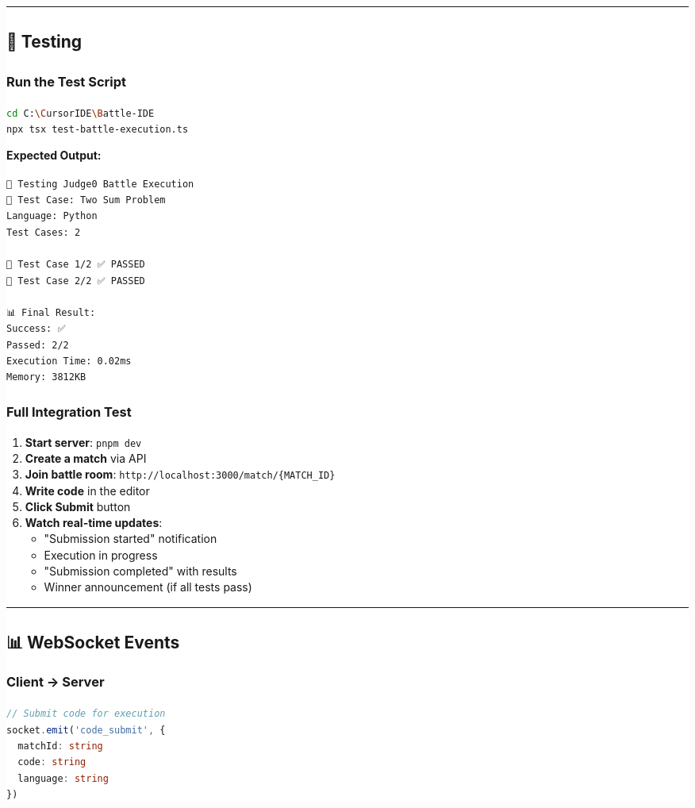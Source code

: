 ```typescript
```

---

## 🧪 Testing

### Run the Test Script
```bash
cd C:\CursorIDE\Battle-IDE
npx tsx test-battle-execution.ts
```

**Expected Output:**
```
🧪 Testing Judge0 Battle Execution
📝 Test Case: Two Sum Problem
Language: Python
Test Cases: 2

📝 Test Case 1/2 ✅ PASSED
📝 Test Case 2/2 ✅ PASSED

📊 Final Result:
Success: ✅
Passed: 2/2
Execution Time: 0.02ms
Memory: 3812KB
```

### Full Integration Test
1. **Start server**: `pnpm dev`
2. **Create a match** via API
3. **Join battle room**: `http://localhost:3000/match/{MATCH_ID}`
4. **Write code** in the editor
5. **Click Submit** button
6. **Watch real-time updates**:
   - "Submission started" notification
   - Execution in progress
   - "Submission completed" with results
   - Winner announcement (if all tests pass)

---

## 📊 WebSocket Events

### Client → Server
```typescript
// Submit code for execution
socket.emit('code_submit', {
  matchId: string
  code: string
  language: string
})
```
